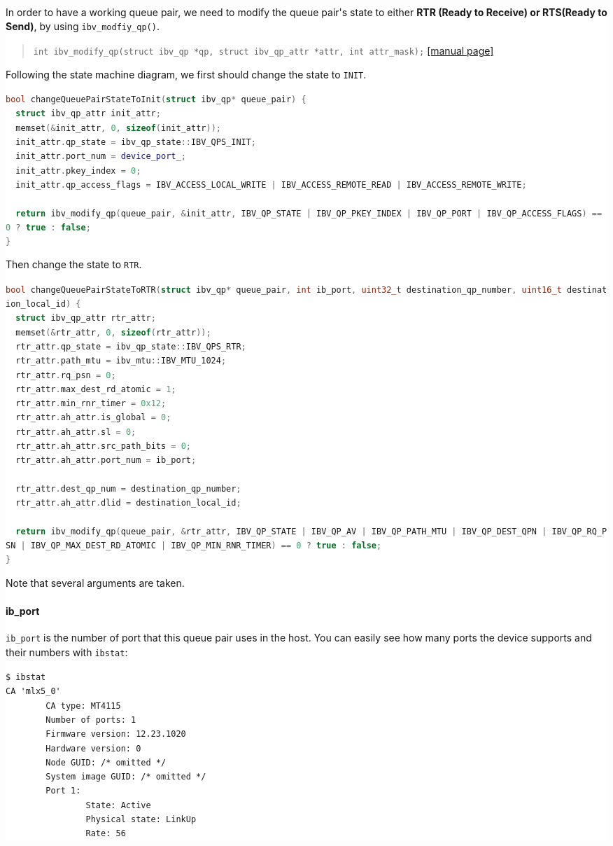In order to have a working queue pair, we need to modify the queue pair's state to either **RTR (Ready to Receive) or RTS(Ready to Send)**, by using `ibv_modfiy_qp()`.

> `int ibv_modify_qp(struct ibv_qp *qp, struct ibv_qp_attr *attr, int attr_mask);` [\[manual page\]](https://linux.die.net/man/3/ibv_modify_qp)

Following the state machine diagram, we first should change the state to `INIT`.

```cpp
bool changeQueuePairStateToInit(struct ibv_qp* queue_pair) {
  struct ibv_qp_attr init_attr;
  memset(&init_attr, 0, sizeof(init_attr));
  init_attr.qp_state = ibv_qp_state::IBV_QPS_INIT;
  init_attr.port_num = device_port_;
  init_attr.pkey_index = 0;
  init_attr.qp_access_flags = IBV_ACCESS_LOCAL_WRITE | IBV_ACCESS_REMOTE_READ | IBV_ACCESS_REMOTE_WRITE;

  return ibv_modify_qp(queue_pair, &init_attr, IBV_QP_STATE | IBV_QP_PKEY_INDEX | IBV_QP_PORT | IBV_QP_ACCESS_FLAGS) == 0 ? true : false;
}
```

Then change the state to `RTR`.

```cpp
bool changeQueuePairStateToRTR(struct ibv_qp* queue_pair, int ib_port, uint32_t destination_qp_number, uint16_t destination_local_id) {
  struct ibv_qp_attr rtr_attr;
  memset(&rtr_attr, 0, sizeof(rtr_attr));
  rtr_attr.qp_state = ibv_qp_state::IBV_QPS_RTR;
  rtr_attr.path_mtu = ibv_mtu::IBV_MTU_1024;
  rtr_attr.rq_psn = 0;
  rtr_attr.max_dest_rd_atomic = 1;
  rtr_attr.min_rnr_timer = 0x12;
  rtr_attr.ah_attr.is_global = 0;
  rtr_attr.ah_attr.sl = 0;
  rtr_attr.ah_attr.src_path_bits = 0;
  rtr_attr.ah_attr.port_num = ib_port;
  
  rtr_attr.dest_qp_num = destination_qp_number;
  rtr_attr.ah_attr.dlid = destination_local_id;

  return ibv_modify_qp(queue_pair, &rtr_attr, IBV_QP_STATE | IBV_QP_AV | IBV_QP_PATH_MTU | IBV_QP_DEST_QPN | IBV_QP_RQ_PSN | IBV_QP_MAX_DEST_RD_ATOMIC | IBV_QP_MIN_RNR_TIMER) == 0 ? true : false;
}
```

Note that several arguments are taken. 

#### ib_port

`ib_port` is the number of port that this queue pair uses in the host. You can easily see how many ports the device supports and their numbers with `ibstat`:

```shell
$ ibstat
CA 'mlx5_0'
        CA type: MT4115
        Number of ports: 1
        Firmware version: 12.23.1020
        Hardware version: 0
        Node GUID: /* omitted */
        System image GUID: /* omitted */
        Port 1:
                State: Active
                Physical state: LinkUp
                Rate: 56
```

[^1]: [RDMA Aware Programming User Manual](https://www.mellanox.com/related-docs/prod_software/RDMA_Aware_Programming_user_manual.pdf)
[^2]: [Infiniband Adapter Card Brochure](https://www.mellanox.com/related-docs/products/IB_Adapter_card_brochure.pdf)
[^3]: [InfiniBand: An Introduction + Simple IB verbs program with RDMA Write](https://blog.zhaw.ch/icclab/infiniband-an-introduction-simple-ib-verbs-program-with-rdma-write/)
[^4]: [Verbs Programming Tutorial](https://www.csm.ornl.gov/workshops/openshmem2013/documents/presentations_and_tutorials/Tutorials/Verbs%20programming%20tutorial-final.pdf)
[^5]: [QP State Machine](https://www.rdmamojo.com/2012/05/05/qp-state-machine/)
[^6]: [Building a block storage application on OFED - Challenges](https://www.openfabrics.org/images/eventpresos/2017presentations/102_Buildingblock_JSonar.pdf)